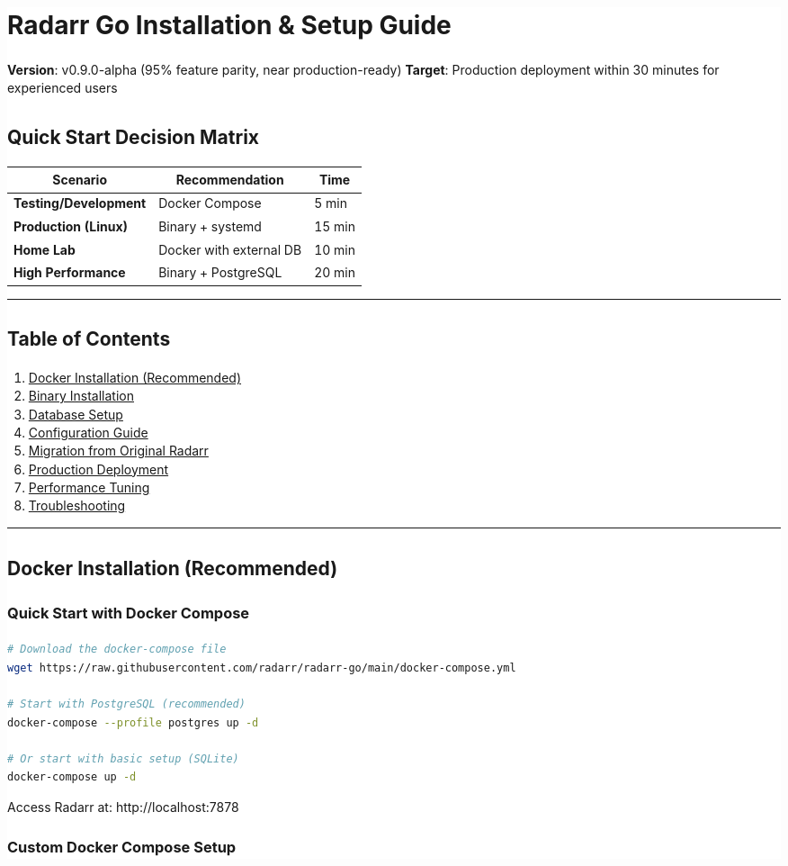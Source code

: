# Radarr Go Installation & Setup Guide

**Version**: v0.9.0-alpha (95% feature parity, near production-ready)
**Target**: Production deployment within 30 minutes for experienced users

## Quick Start Decision Matrix

| Scenario | Recommendation | Time |
|----------|---------------|------|
| **Testing/Development** | Docker Compose | 5 min |
| **Production (Linux)** | Binary + systemd | 15 min |
| **Home Lab** | Docker with external DB | 10 min |
| **High Performance** | Binary + PostgreSQL | 20 min |

---

## Table of Contents

1. [Docker Installation (Recommended)](#docker-installation-recommended)
2. [Binary Installation](#binary-installation)
3. [Database Setup](#database-setup)
4. [Configuration Guide](#configuration-guide)
5. [Migration from Original Radarr](#migration-from-original-radarr)
6. [Production Deployment](#production-deployment)
7. [Performance Tuning](#performance-tuning)
8. [Troubleshooting](#troubleshooting)

---

## Docker Installation (Recommended)

### Quick Start with Docker Compose

```bash
# Download the docker-compose file
wget https://raw.githubusercontent.com/radarr/radarr-go/main/docker-compose.yml

# Start with PostgreSQL (recommended)
docker-compose --profile postgres up -d

# Or start with basic setup (SQLite)
docker-compose up -d
```

Access Radarr at: http://localhost:7878

### Custom Docker Compose Setup
